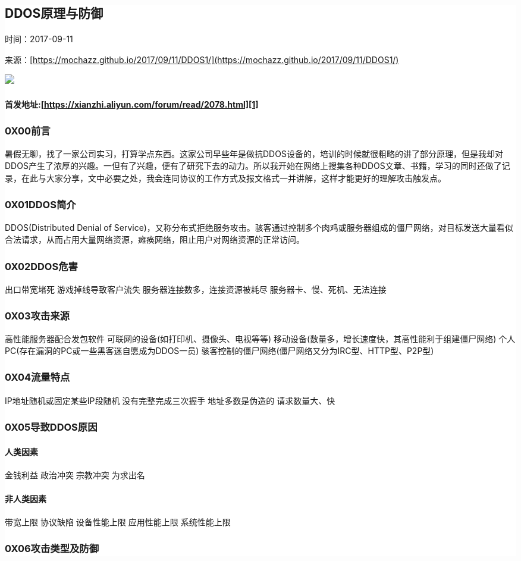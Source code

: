 ## DDOS原理与防御

时间：2017-09-11

来源：[https://mochazz.github.io/2017/09/11/DDOS1/](https://mochazz.github.io/2017/09/11/DDOS1/)

![][42]

#### [][0]首发地址:[https://xianzhi.aliyun.com/forum/read/2078.html][1]


### [][2]0X00前言

暑假无聊，找了一家公司实习，打算学点东西。这家公司早些年是做抗DDOS设备的，培训的时候就很粗略的讲了部分原理，但是我却对DDOS产生了浓厚的兴趣。一但有了兴趣，便有了研究下去的动力。所以我开始在网络上搜集各种DDOS文章、书籍，学习的同时还做了记录，在此与大家分享，文中必要之处，我会连同协议的工作方式及报文格式一并讲解，这样才能更好的理解攻击触发点。
### [][3]0X01DDOS简介

DDOS(Distributed Denial of Service)，又称分布式拒绝服务攻击。骇客通过控制多个肉鸡或服务器组成的僵尸网络，对目标发送大量看似合法请求，从而占用大量网络资源，瘫痪网络，阻止用户对网络资源的正常访问。
### [][4]0X02DDOS危害

出口带宽堵死
游戏掉线导致客户流失
服务器连接数多，连接资源被耗尽
服务器卡、慢、死机、无法连接
### [][5]0X03攻击来源

高性能服务器配合发包软件
可联网的设备(如打印机、摄像头、电视等等)
移动设备(数量多，增长速度快，其高性能利于组建僵尸网络)
个人PC(存在漏洞的PC或一些黑客迷自愿成为DDOS一员)
骇客控制的僵尸网络(僵尸网络又分为IRC型、HTTP型、P2P型)
### [][6]0X04流量特点

IP地址随机或固定某些IP段随机
没有完整完成三次握手
地址多数是伪造的
请求数量大、快
### [][7]0X05导致DDOS原因
#### [][8]人类因素

金钱利益
政治冲突
宗教冲突
为求出名
#### [][9]非人类因素

带宽上限
协议缺陷
设备性能上限
应用性能上限
系统性能上限
### [][10]0X06攻击类型及防御


[42]: ./img/DDOS1image1.jpeg
[43]: ./img/DDOS1image2.png
[44]: ./img/DDOS1image3.jpeg
[45]: ./img/DDOS1image4.png
[46]: ./img/DDOS1image5.png
[47]: ./img/DDOS1image6.jpeg
[48]: ./img/DDOS1image7.png
[49]: ./img/DDOS1image8.png
[50]: ./img/DDOS1image9.png
[51]: ./img/DDOS1image10.png
[52]: ./img/DDOS1image11.png
[53]: ./img/DDOS1image12.png
[54]: ./img/DDOS1image13.png
[55]: ./img/DDOS1image14.png
[56]: ./img/DDOS1image15.png
[57]: ./img/DDOS1image16.jpeg
[58]: ./img/DDOS1image17.jpeg
[59]: ./img/DDOS1image18.png
[60]: ./img/DDOS1image19.png
[61]: ./img/DDOS1image20.png
[62]: ./img/DDOS1image21.png
[63]: ./img/DDOS1image22.png
[64]: ./img/DDOS1image23.png
[65]: ./img/DDOS1image24.png
[66]: ./img/DDOS1image25.png
[67]: ./img/DDOS1image26.png
[68]: ./img/DDOS1image27.png
[69]: ./img/DDOS1image28.png
[70]: ./img/DDOS1image29.png
[71]: ./img/DDOS1image30.png
[72]: ./img/DDOS1image31.png
[73]: ./img/DDOS1image32.png
[0]: #%E9%A6%96%E5%8F%91%E5%9C%B0%E5%9D%80-https-xianzhi-aliyun-com-forum-read-2078-html
[1]: https://xianzhi.aliyun.com/forum/read/2078.html
[2]: #0X00%E5%89%8D%E8%A8%80
[3]: #0X01DDOS%E7%AE%80%E4%BB%8B
[4]: #0X02DDOS%E5%8D%B1%E5%AE%B3
[5]: #0X03%E6%94%BB%E5%87%BB%E6%9D%A5%E6%BA%90
[6]: #0X04%E6%B5%81%E9%87%8F%E7%89%B9%E7%82%B9
[7]: #0X05%E5%AF%BC%E8%87%B4DDOS%E5%8E%9F%E5%9B%A0
[8]: #%E4%BA%BA%E7%B1%BB%E5%9B%A0%E7%B4%A0
[9]: #%E9%9D%9E%E4%BA%BA%E7%B1%BB%E5%9B%A0%E7%B4%A0
[10]: #0X06%E6%94%BB%E5%87%BB%E7%B1%BB%E5%9E%8B%E5%8F%8A%E9%98%B2%E5%BE%A1
[11]: #TearDrop%E6%94%BB%E5%87%BB
[12]: https://wenku.baidu.com/view/b45bba61ddccda38376baf7f.html
[13]: #Land-Attack
[14]: #SYN-FLOOD%E6%94%BB%E5%87%BB
[15]: #ACK-FLOOD%E6%94%BB%E5%87%BB
[16]: #UDP-FLOOD%E6%94%BB%E5%87%BB
[17]: #NTP%E6%94%BE%E5%A4%A7%E6%94%BB%E5%87%BB
[18]: #DNS%E6%94%BE%E5%A4%A7%E6%94%BB%E5%87%BB
[19]: #SNMP%E6%94%BE%E5%A4%A7%E6%94%BB%E5%87%BB
[20]: #TFTP%E6%94%BE%E5%A4%A7%E6%94%BB%E5%87%BB
[21]: #CC%E6%94%BB%E5%87%BB
[22]: #HTTP%E6%85%A2%E9%80%9F%E6%94%BB%E5%87%BB
[23]: https://blog.qualys.com/securitylabs/2011/11/02/how-to-protect-against-slow-http-attacks
[24]: #XSS-DOS
[25]: #%E6%97%B6%E9%97%B4%E9%80%8F%E9%95%9C%E6%94%BB%E5%87%BB
[26]: http://icir.org/vern/papers/lensing.oak15.pdf
[27]: https://www.youtube.com/watch?v=QwAHNnKDVxQ
[28]: https://mp.weixin.qq.com/s?__biz=MzI2NjUwNjU4OA==&mid=2247483685&idx=1&sn=8ac38ff22d571bbbf7716cb9e83b9b35&chksm=ea8c5916ddfbd00008d9b28e22fccba8c201ce78c70c2d78d10ee732f22a39ccf46d4b197634&mpshare=1&scene=23&srcid=0831Wr5YJPYzSrQU6gnfGVd0
[29]: #0X07%E6%80%BB%E7%BB%93
[30]: http://www.jianshu.com/p/dff5a0d537d8
[31]: https://www.incapsula.com/ddos/attack-glossary/http-flood.html
[32]: https://www.incapsula.com/ddos/attack-glossary/udp-flood.html
[33]: https://www.webnms.com/snmp/help/snmpapi/snmpv3/snmp_operations/snmp_getbulk.html
[34]: https://www.incapsula.com/ddos/attack-glossary/smurf-attack-ddos.html
[35]: https://wenku.baidu.com/view/436588f4f61fb7360b4c65a1.html
[36]: https://www.us-cert.gov/ncas/alerts/TA14-013A
[37]: https://www.incapsula.com/ddos/attack-glossary/snmp-reflection.html
[38]: https://www.acunetix.com/blog/articles/slow-http-dos-attacks-mitigate-apache-http-server/
[39]: https://blog.qualys.com/securitylabs/2011/11/02/how-to-protect-against-slow-http-attacks
[40]: http://icir.org/vern/papers/lensing.oak15.pdf